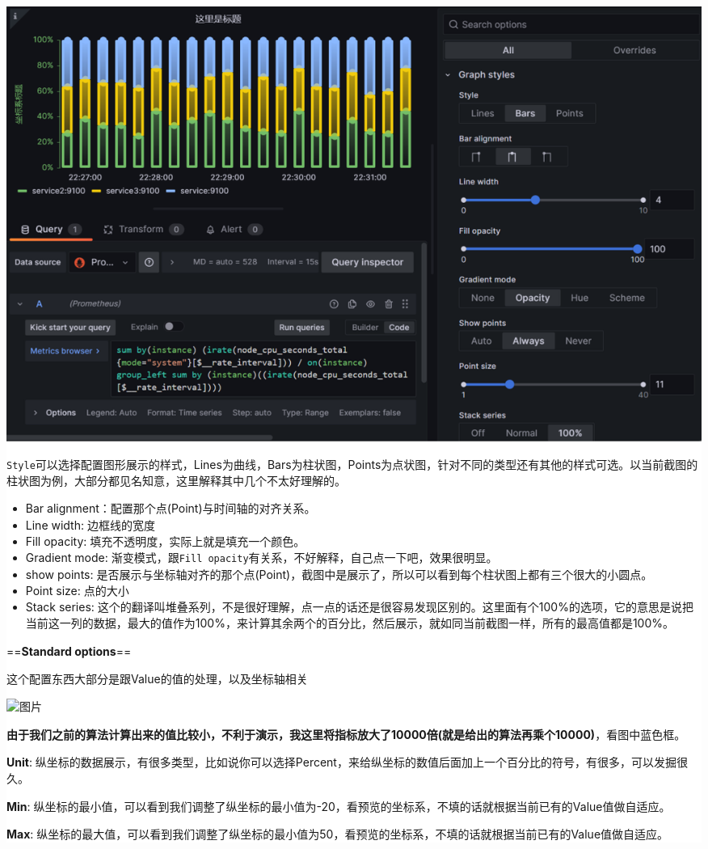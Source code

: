![图片](grafana.assets/640-20230617211143082.png)

`Style`可以选择配置图形展示的样式，Lines为曲线，Bars为柱状图，Points为点状图，针对不同的类型还有其他的样式可选。以当前截图的柱状图为例，大部分都见名知意，这里解释其中几个不太好理解的。

- Bar alignment：配置那个点(Point)与时间轴的对齐关系。
- Line width: 边框线的宽度
- Fill opacity: 填充不透明度，实际上就是填充一个颜色。
- Gradient mode: 渐变模式，跟`Fill opacity`有关系，不好解释，自己点一下吧，效果很明显。
- show points: 是否展示与坐标轴对齐的那个点(Point)，截图中是展示了，所以可以看到每个柱状图上都有三个很大的小圆点。
- Point size: 点的大小
- Stack series: 这个的翻译叫堆叠系列，不是很好理解，点一点的话还是很容易发现区别的。这里面有个100%的选项，它的意思是说把当前这一列的数据，最大的值作为100%，来计算其余两个的百分比，然后展示，就如同当前截图一样，所有的最高值都是100%。

==**Standard options**==

这个配置东西大部分是跟Value的值的处理，以及坐标轴相关

![图片](https://mmbiz.qpic.cn/mmbiz_png/vXXkhdGaricBPBmTbovA4r0HNFuzs8P8ADoBEucyom61QhSWxlf6IVyuA6ZCXS8FKiapaYcgnJ1T1WYbcQGRzutQ/640?wx_fmt=png&wxfrom=5&wx_lazy=1&wx_co=1)

**由于我们之前的算法计算出来的值比较小，不利于演示，我这里将指标放大了10000倍(就是给出的算法再乘个10000)**，看图中蓝色框。

**Unit**: 纵坐标的数据展示，有很多类型，比如说你可以选择Percent，来给纵坐标的数值后面加上一个百分比的符号，有很多，可以发掘很久。

**Min**: 纵坐标的最小值，可以看到我们调整了纵坐标的最小值为-20，看预览的坐标系，不填的话就根据当前已有的Value值做自适应。

**Max**: 纵坐标的最大值，可以看到我们调整了纵坐标的最小值为50，看预览的坐标系，不填的话就根据当前已有的Value值做自适应。
